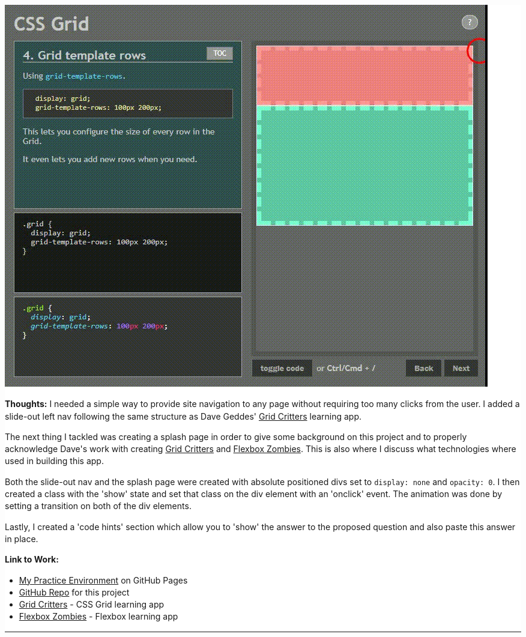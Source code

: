 [![UI demo](assets/images/full-size/css-grid4.gif)](assets/images/full-size/css-grid4.gif)

**Thoughts:** I needed a simple way to provide site navigation to any page without requiring too many clicks from the user. I added  a slide-out left nav following the same structure as Dave Geddes' [Grid Critters](https://gridcritters.com) learning app.

The next thing I tackled was creating a splash page in order to give some background on this project and to properly acknowledge Dave's work with creating [Grid Critters](https://gridcritters.com) and [Flexbox Zombies](https://flexboxzombies.com). This is also where I discuss what technologies where used in building this app. 

Both the slide-out nav and the splash page were created with absolute positioned divs set to `display: none` and `opacity: 0`. I then created a class with the 'show' state and set that class on the div element with an 'onclick' event. The animation was done by setting a transition on both of the div elements.

Lastly, I created a 'code hints' section which allow you to 'show' the answer to the proposed question and also paste this answer in place.

**Link to Work:**
- [My Practice Environment](https://james-priest.github.io/grid-critters-code/) on GitHub Pages
- [GitHub Repo](https://github.com/james-priest/grid-critters-code) for this project
- [Grid Critters](https://gridcritters.com) - CSS Grid learning app
- [Flexbox Zombies](https://flexboxzombies.com) - Flexbox learning app

---